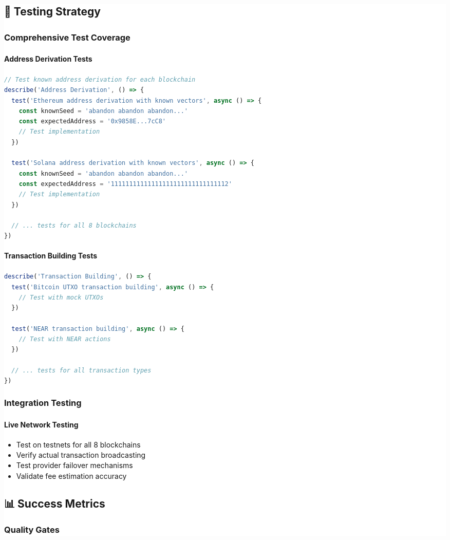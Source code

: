 ## 🧪 Testing Strategy

### **Comprehensive Test Coverage**

#### **Address Derivation Tests**
```typescript
// Test known address derivation for each blockchain
describe('Address Derivation', () => {
  test('Ethereum address derivation with known vectors', async () => {
    const knownSeed = 'abandon abandon abandon...'
    const expectedAddress = '0x9858E...7cC8'
    // Test implementation
  })
  
  test('Solana address derivation with known vectors', async () => {
    const knownSeed = 'abandon abandon abandon...'  
    const expectedAddress = '11111111111111111111111111111112'
    // Test implementation
  })
  
  // ... tests for all 8 blockchains
})
```

#### **Transaction Building Tests**
```typescript
describe('Transaction Building', () => {
  test('Bitcoin UTXO transaction building', async () => {
    // Test with mock UTXOs
  })
  
  test('NEAR transaction building', async () => {
    // Test with NEAR actions
  })
  
  // ... tests for all transaction types
})
```

### **Integration Testing**

#### **Live Network Testing**
- Test on testnets for all 8 blockchains
- Verify actual transaction broadcasting
- Test provider failover mechanisms
- Validate fee estimation accuracy

## 📊 Success Metrics

### **Quality Gates**
